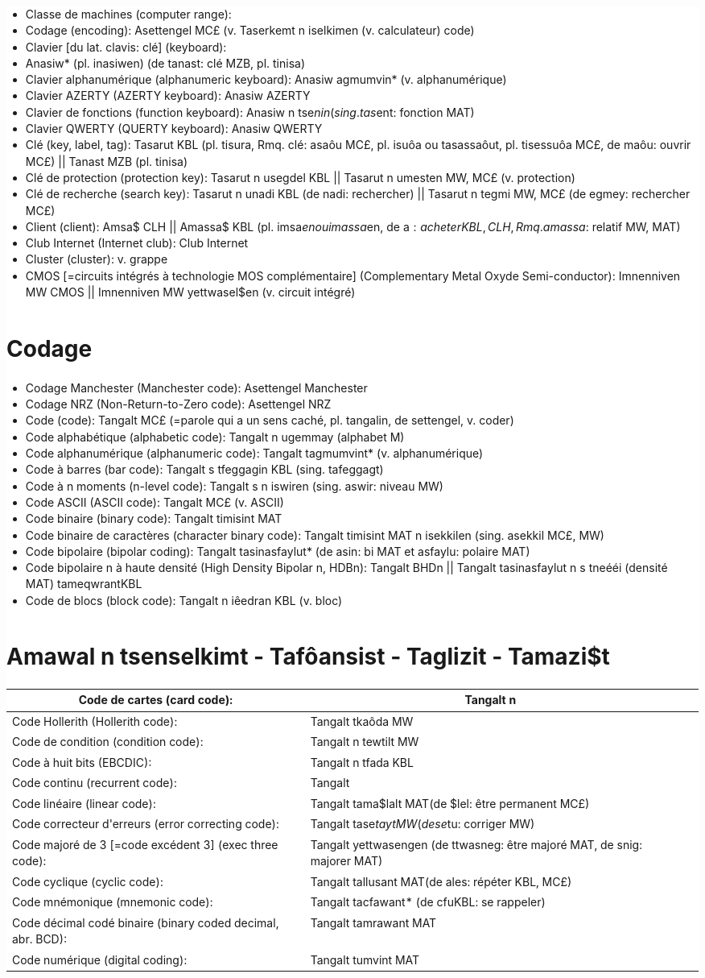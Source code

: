 - Classe de machines (computer range):
- Codage (encoding): Asettengel MC£ (v. Taserkemt n iselkimen (v. calculateur) code)
- Clavier [du lat. clavis: clé] (keyboard):
- Anasiw* (pl. inasiwen) (de tanast: clé MZB, pl. tinisa)
- Clavier alphanumérique (alphanumeric keyboard): Anasiw agmumvin* (v. alphanumérique)
- Clavier AZERTY (AZERTY keyboard): Anasiw AZERTY
- Clavier de fonctions (function keyboard): Anasiw n tse$nin (sing. tas$ent: fonction MAT)
- Clavier QWERTY (QUERTY keyboard): Anasiw QWERTY
- Clé (key, label, tag): Tasarut KBL (pl. tisura, Rmq. clé: asaôu MC£, pl. isuôa ou tasassaôut, pl. tisessuôa MC£, de maôu: ouvrir MC£) || Tanast MZB (pl. tinisa)
- Clé de protection (protection key): Tasarut n usegdel KBL || Tasarut n umesten MW, MC£ (v. protection)
- Clé de recherche (search key): Tasarut n unadi KBL (de nadi: rechercher) || Tasarut n tegmi MW, MC£ (de egmey: rechercher MC£)
- Client (client): Amsa$ CLH || Amassa$ KBL (pl. imsa$en ou imassa$en, de a$: acheter KBL,CLH, Rmq. amassa$: relatif MW, MAT)
- Club Internet (Internet club): Club Internet
- Cluster (cluster): v. grappe
- CMOS [=circuits intégrés à technologie MOS complémentaire] (Complementary Metal Oxyde Semi-conductor): Imnenniven MW CMOS || Imnenniven MW yettwasel$en (v. circuit intégré)

# Codage

- Codage Manchester (Manchester code): Asettengel Manchester
- Codage NRZ (Non-Return-to-Zero code): Asettengel NRZ
- Code (code): Tangalt MC£ (=parole qui a un sens caché, pl. tangalin, de settengel, v. coder)
- Code alphabétique (alphabetic code): Tangalt n ugemmay (alphabet M)
- Code alphanumérique (alphanumeric code): Tangalt tagmumvint* (v. alphanumérique)
- Code à barres (bar code): Tangalt s tfeggagin KBL (sing. tafeggagt)
- Code à n moments (n-level code): Tangalt s n iswiren (sing. aswir: niveau MW)
- Code ASCII (ASCII code): Tangalt MC£ (v. ASCII)
- Code binaire (binary code): Tangalt timisint MAT
- Code binaire de caractères (character binary code): Tangalt timisint MAT n isekkilen (sing. asekkil MC£, MW)
- Code bipolaire (bipolar coding): Tangalt tasinasfaylut* (de asin: bi MAT et asfaylu: polaire MAT)
- Code bipolaire n à haute densité (High Density Bipolar n, HDBn): Tangalt BHDn || Tangalt tasinasfaylut n s tneééi (densité MAT) tameqwrantKBL
- Code de blocs (block code): Tangalt n iêedran KBL (v. bloc)
# Amawal n tsenselkimt - Tafôansist - Taglizit - Tamazi$t

|Code de cartes (card code):|Tangalt n| | |
|---|---|---|---|
|Code Hollerith (Hollerith code):|Tangalt tkaôda MW| | |
|Code de condition (condition code):|Tangalt n tewtilt MW| | |
|Code à huit bits (EBCDIC):|Tangalt n tfada KBL| | |
|Code continu (recurrent code):|Tangalt| | |
|Code linéaire (linear code):|Tangalt tama$lalt MAT(de $lel: être permanent MC£)| | |
|Code correcteur d'erreurs (error correcting code):|Tangalt tase$tayt MW (de se$tu: corriger MW)| | |
|Code majoré de 3 [=code excédent 3] (exec three code):|Tangalt yettwasengen (de ttwasneg: être majoré MAT, de snig: majorer MAT)| | |
|Code cyclique (cyclic code):|Tangalt tallusant MAT(de ales: répéter KBL, MC£)| | |
|Code mnémonique (mnemonic code):|Tangalt tacfawant* (de cfuKBL: se rappeler)| | |
|Code décimal codé binaire (binary coded decimal, abr. BCD):|Tangalt tamrawant MAT| | |
|Code numérique (digital coding):|Tangalt tumvint MAT| | |